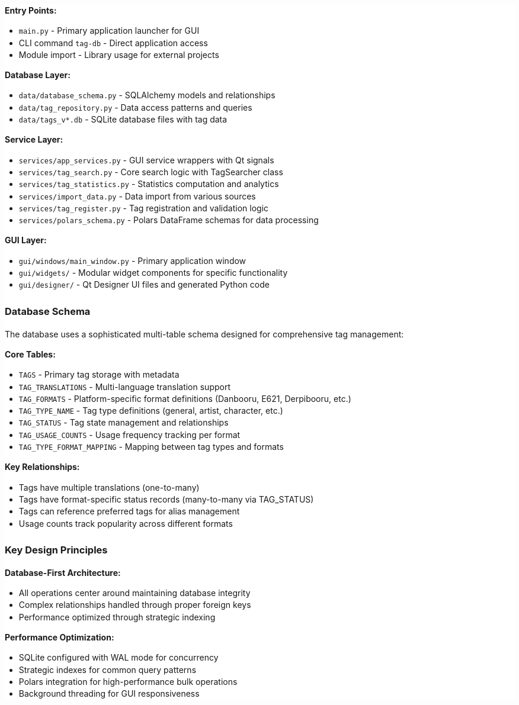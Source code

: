 **Entry Points:**
- `main.py` - Primary application launcher for GUI
- CLI command `tag-db` - Direct application access
- Module import - Library usage for external projects

**Database Layer:**
- `data/database_schema.py` - SQLAlchemy models and relationships
- `data/tag_repository.py` - Data access patterns and queries
- `data/tags_v*.db` - SQLite database files with tag data

**Service Layer:**
- `services/app_services.py` - GUI service wrappers with Qt signals
- `services/tag_search.py` - Core search logic with TagSearcher class
- `services/tag_statistics.py` - Statistics computation and analytics
- `services/import_data.py` - Data import from various sources
- `services/tag_register.py` - Tag registration and validation logic
- `services/polars_schema.py` - Polars DataFrame schemas for data processing

**GUI Layer:**
- `gui/windows/main_window.py` - Primary application window
- `gui/widgets/` - Modular widget components for specific functionality
- `gui/designer/` - Qt Designer UI files and generated Python code

### Database Schema

The database uses a sophisticated multi-table schema designed for comprehensive tag management:

**Core Tables:**
- `TAGS` - Primary tag storage with metadata
- `TAG_TRANSLATIONS` - Multi-language translation support
- `TAG_FORMATS` - Platform-specific format definitions (Danbooru, E621, Derpibooru, etc.)
- `TAG_TYPE_NAME` - Tag type definitions (general, artist, character, etc.)
- `TAG_STATUS` - Tag state management and relationships
- `TAG_USAGE_COUNTS` - Usage frequency tracking per format
- `TAG_TYPE_FORMAT_MAPPING` - Mapping between tag types and formats

**Key Relationships:**
- Tags have multiple translations (one-to-many)
- Tags have format-specific status records (many-to-many via TAG_STATUS)
- Tags can reference preferred tags for alias management
- Usage counts track popularity across different formats

### Key Design Principles

**Database-First Architecture:**
- All operations center around maintaining database integrity
- Complex relationships handled through proper foreign keys
- Performance optimized through strategic indexing

**Performance Optimization:**
- SQLite configured with WAL mode for concurrency
- Strategic indexes for common query patterns
- Polars integration for high-performance bulk operations
- Background threading for GUI responsiveness
